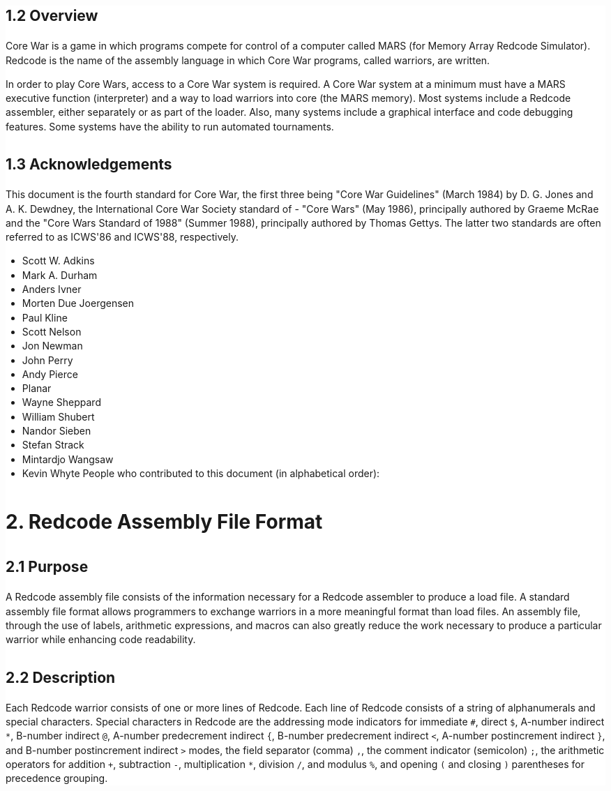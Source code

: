 ## 1.2 Overview
 Core War is a game in which programs compete for control of a computer called MARS (for Memory Array Redcode Simulator).  Redcode is the name of the assembly language in which Core War programs, called warriors, are written.  

 In order to play Core Wars, access to a Core War system is required. A Core War system at a minimum must have a MARS executive function (interpreter) and a way to load warriors into core (the MARS memory). Most systems include a Redcode assembler, either separately or as part of the loader.  Also, many systems include a graphical interface and code debugging features.  Some systems have the ability to run automated tournaments. 

## 1.3 Acknowledgements
 This document is the fourth standard for Core War, the first three being "Core War Guidelines" (March 1984) by D. G. Jones and A. K. Dewdney, the International Core War Society standard of - "Core Wars" (May 1986), principally authored by Graeme McRae and the "Core Wars Standard of 1988" (Summer 1988), principally authored by Thomas Gettys.  The latter two standards are often referred to as ICWS'86 and ICWS'88, respectively. 

* Scott W. Adkins
* Mark A. Durham
* Anders Ivner
* Morten Due Joergensen
* Paul Kline
* Scott Nelson
* Jon Newman
* John Perry
* Andy Pierce
* Planar
* Wayne Sheppard
* William Shubert
* Nandor Sieben
* Stefan Strack
* Mintardjo Wangsaw
* Kevin Whyte
 People who contributed to this document (in alphabetical order): 

# 2. Redcode Assembly File Format
 

## 2.1 Purpose
 A Redcode assembly file consists of the information necessary for a Redcode assembler to produce a load file.  A standard assembly file format allows programmers to exchange warriors in a more meaningful format than load files.  An assembly file, through the use of labels, arithmetic expressions, and macros can also greatly reduce the work necessary to produce a particular warrior while enhancing code readability. 

## 2.2 Description
 Each Redcode warrior consists of one or more lines of Redcode.  Each line of Redcode consists of a string of alphanumerals and special characters.  Special characters in Redcode are the addressing mode indicators for immediate `#`, direct `$`, A-number indirect `*`, B-number indirect `@`, A-number predecrement indirect `{`, B-number predecrement indirect `<`, A-number postincrement indirect `}`, and B-number postincrement indirect `>` modes, the field separator (comma) `,`, the comment indicator (semicolon) `;`, the arithmetic operators for addition `+`, subtraction `-`, multiplication `*`, division `/`, and  modulus `%`, and opening `(` and closing `)` parentheses for precedence grouping. 
